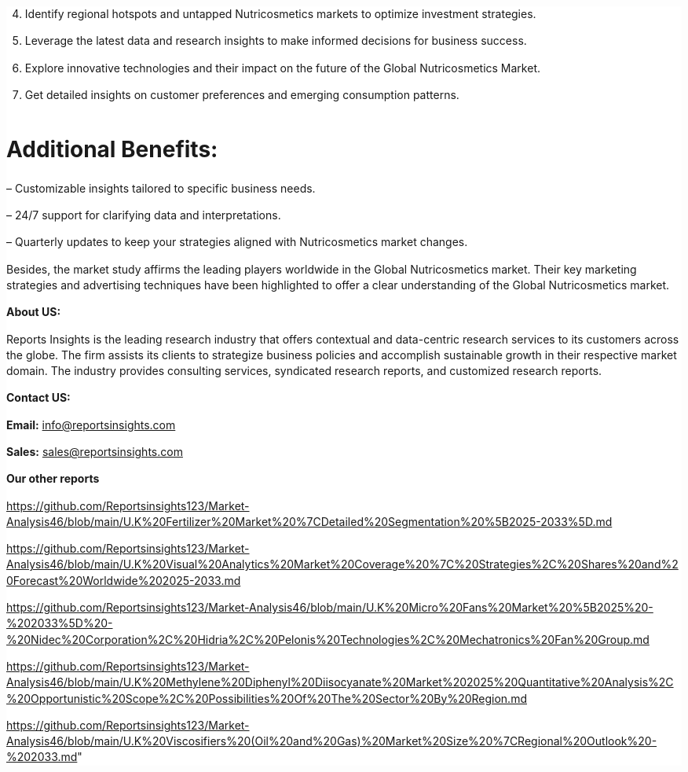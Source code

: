 4. Identify regional hotspots and untapped Nutricosmetics markets to optimize investment strategies.

5. Leverage the latest data and research insights to make informed decisions for business success.

6. Explore innovative technologies and their impact on the future of the Global Nutricosmetics Market.

7. Get detailed insights on customer preferences and emerging consumption patterns.

# <strong>Additional Benefits:</strong>

– Customizable insights tailored to specific business needs.

– 24/7 support for clarifying data and interpretations.

– Quarterly updates to keep your strategies aligned with Nutricosmetics market changes.

Besides, the market study affirms the leading players worldwide in the Global Nutricosmetics market. Their key marketing strategies and advertising techniques have been highlighted to offer a clear understanding of the Global Nutricosmetics market.

<strong><strong>About US</strong>:</strong>

Reports Insights is the leading research industry that offers contextual and data-centric research services to its customers across the globe. The firm assists its clients to strategize business policies and accomplish sustainable growth in their respective market domain. The industry provides consulting services, syndicated research reports, and customized research reports.

<strong>Contact US:</strong>

<p class=><b>Email:</b> <a href=mailto:info@reportsinsights.com>info@reportsinsights.com</a></p>
<p class=><b>Sales:</b> <a href=mailto:sales@reportsinsights.com>sales@reportsinsights.com</a></p>

<strong>Our other reports</strong>

<a href=https://github.com/Reportsinsights123/Market-Analysis46/blob/main/U.K%20Fertilizer%20Market%20%7CDetailed%20Segmentation%20%5B2025-2033%5D.md>https://github.com/Reportsinsights123/Market-Analysis46/blob/main/U.K%20Fertilizer%20Market%20%7CDetailed%20Segmentation%20%5B2025-2033%5D.md</a>

<a href=https://github.com/Reportsinsights123/Market-Analysis46/blob/main/U.K%20Visual%20Analytics%20Market%20Coverage%20%7C%20Strategies%2C%20Shares%20and%20Forecast%20Worldwide%202025-2033.md>https://github.com/Reportsinsights123/Market-Analysis46/blob/main/U.K%20Visual%20Analytics%20Market%20Coverage%20%7C%20Strategies%2C%20Shares%20and%20Forecast%20Worldwide%202025-2033.md</a>

<a href=https://github.com/Reportsinsights123/Market-Analysis46/blob/main/U.K%20Micro%20Fans%20Market%20%5B2025%20-%202033%5D%20-%20Nidec%20Corporation%2C%20Hidria%2C%20Pelonis%20Technologies%2C%20Mechatronics%20Fan%20Group.md>https://github.com/Reportsinsights123/Market-Analysis46/blob/main/U.K%20Micro%20Fans%20Market%20%5B2025%20-%202033%5D%20-%20Nidec%20Corporation%2C%20Hidria%2C%20Pelonis%20Technologies%2C%20Mechatronics%20Fan%20Group.md</a>

<a href=https://github.com/Reportsinsights123/Market-Analysis46/blob/main/U.K%20Methylene%20Diphenyl%20Diisocyanate%20Market%202025%20Quantitative%20Analysis%2C%20Opportunistic%20Scope%2C%20Possibilities%20Of%20The%20Sector%20By%20Region.md>https://github.com/Reportsinsights123/Market-Analysis46/blob/main/U.K%20Methylene%20Diphenyl%20Diisocyanate%20Market%202025%20Quantitative%20Analysis%2C%20Opportunistic%20Scope%2C%20Possibilities%20Of%20The%20Sector%20By%20Region.md</a>

<a href=https://github.com/Reportsinsights123/Market-Analysis46/blob/main/U.K%20Viscosifiers%20(Oil%20and%20Gas)%20Market%20Size%20%7CRegional%20Outlook%20-%202033.md>https://github.com/Reportsinsights123/Market-Analysis46/blob/main/U.K%20Viscosifiers%20(Oil%20and%20Gas)%20Market%20Size%20%7CRegional%20Outlook%20-%202033.md</a>"
